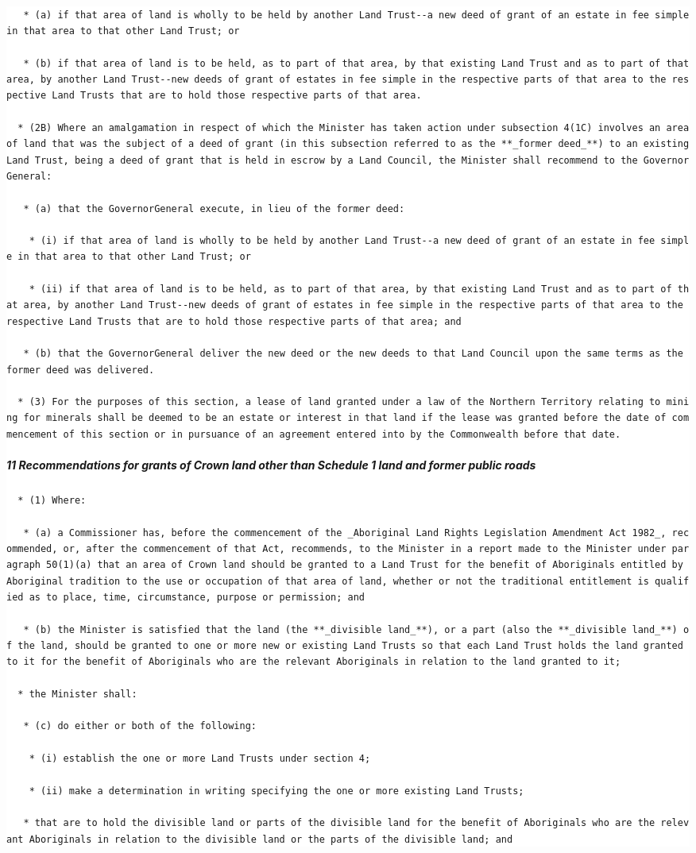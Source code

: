        * (a) if that area of land is wholly to be held by another Land Trust--a new deed of grant of an estate in fee simple in that area to that other Land Trust; or

       * (b) if that area of land is to be held, as to part of that area, by that existing Land Trust and as to part of that area, by another Land Trust--new deeds of grant of estates in fee simple in the respective parts of that area to the respective Land Trusts that are to hold those respective parts of that area.

      * (2B) Where an amalgamation in respect of which the Minister has taken action under subsection 4(1C) involves an area of land that was the subject of a deed of grant (in this subsection referred to as the **_former deed_**) to an existing Land Trust, being a deed of grant that is held in escrow by a Land Council, the Minister shall recommend to the GovernorGeneral:

       * (a) that the GovernorGeneral execute, in lieu of the former deed:

        * (i) if that area of land is wholly to be held by another Land Trust--a new deed of grant of an estate in fee simple in that area to that other Land Trust; or

        * (ii) if that area of land is to be held, as to part of that area, by that existing Land Trust and as to part of that area, by another Land Trust--new deeds of grant of estates in fee simple in the respective parts of that area to the respective Land Trusts that are to hold those respective parts of that area; and

       * (b) that the GovernorGeneral deliver the new deed or the new deeds to that Land Council upon the same terms as the former deed was delivered.

      * (3) For the purposes of this section, a lease of land granted under a law of the Northern Territory relating to mining for minerals shall be deemed to be an estate or interest in that land if the lease was granted before the date of commencement of this section or in pursuance of an agreement entered into by the Commonwealth before that date.

##### 11  Recommendations for grants of Crown land other than Schedule 1 land and former public roads

      * (1) Where:

       * (a) a Commissioner has, before the commencement of the _Aboriginal Land Rights Legislation Amendment Act 1982_, recommended, or, after the commencement of that Act, recommends, to the Minister in a report made to the Minister under paragraph 50(1)(a) that an area of Crown land should be granted to a Land Trust for the benefit of Aboriginals entitled by Aboriginal tradition to the use or occupation of that area of land, whether or not the traditional entitlement is qualified as to place, time, circumstance, purpose or permission; and

       * (b) the Minister is satisfied that the land (the **_divisible land_**), or a part (also the **_divisible land_**) of the land, should be granted to one or more new or existing Land Trusts so that each Land Trust holds the land granted to it for the benefit of Aboriginals who are the relevant Aboriginals in relation to the land granted to it;

      * the Minister shall: 

       * (c) do either or both of the following:

        * (i) establish the one or more Land Trusts under section 4;

        * (ii) make a determination in writing specifying the one or more existing Land Trusts;

       * that are to hold the divisible land or parts of the divisible land for the benefit of Aboriginals who are the relevant Aboriginals in relation to the divisible land or the parts of the divisible land; and
